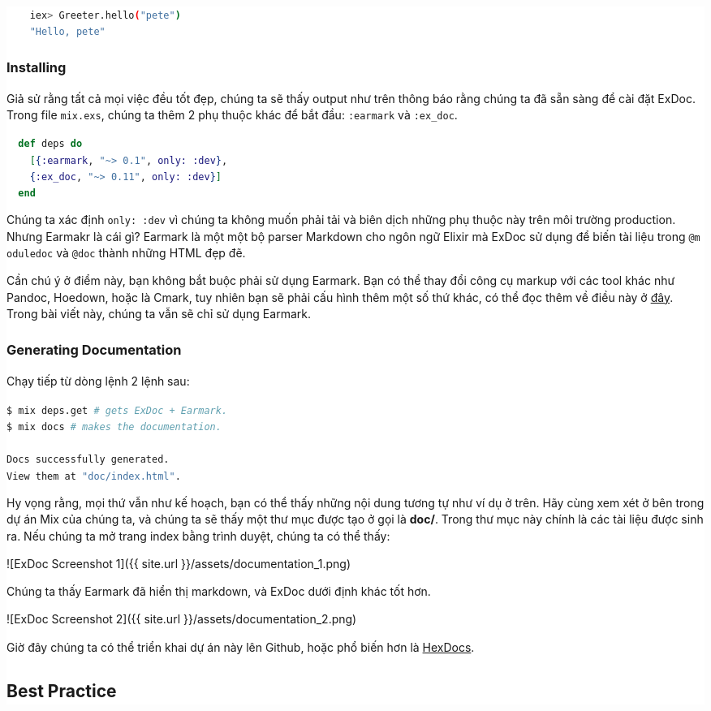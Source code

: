 ```bash
    iex> Greeter.hello("pete")
    "Hello, pete"
```

### Installing

Giả sử rằng tất cả mọi việc đều tốt đẹp, chúng ta sẽ thấy output như trên thông báo rằng chúng ta đã sẵn sàng để cài đặt ExDoc. Trong file `mix.exs`, chúng ta thêm 2 phụ thuộc khác để bắt đầu: `:earmark` và `:ex_doc`.

```elixir
  def deps do
    [{:earmark, "~> 0.1", only: :dev},
    {:ex_doc, "~> 0.11", only: :dev}]
  end
```

Chúng ta xác định `only: :dev` vì chúng ta không muốn phải tải và biên dịch những phụ thuộc này trên môi trường production. Nhưng Earmakr là cái gì? Earmark là một một bộ parser Markdown cho ngôn ngữ Elixir mà ExDoc sử dụng để biến tài liệu trong `@moduledoc` và `@doc` thành những HTML đẹp đẽ.

Cần chú ý ở điểm này, bạn không bắt buộc phải sử dụng Earmark. Bạn có thể thay đổi công cụ markup với các tool khác như Pandoc, Hoedown, hoặc là Cmark, tuy nhiên bạn sẽ phải cấu hình thêm một số thứ khác, có thể đọc thêm về điều này ở [đây](https://github.com/elixir-lang/ex_doc#changing-the-markdown-tool). Trong bài viết này, chúng ta vẫn sẽ chỉ sử dụng Earmark.


### Generating Documentation

Chạy tiếp từ dòng lệnh 2 lệnh sau:

```bash
$ mix deps.get # gets ExDoc + Earmark.
$ mix docs # makes the documentation.

Docs successfully generated.
View them at "doc/index.html".
```

Hy vọng rằng, mọi thứ vẫn như kế hoạch, bạn có thể thấy những nội dung tương tự như ví dụ ở trên. Hãy cùng xem xét ở bên trong dự án Mix của chúng ta, và chúng ta sẽ thấy một thư mục được tạo ở gọi là **doc/**. Trong thư mục này chính là các tài liệu được sinh ra. Nếu chúng ta mở trang index bằng trình duyệt, chúng ta có thể thấy:

![ExDoc Screenshot 1]({{ site.url }}/assets/documentation_1.png)

Chúng ta thấy Earmark đã hiển thị markdown, và ExDoc dưới định khác tốt hơn.

![ExDoc Screenshot 2]({{ site.url }}/assets/documentation_2.png)

Giờ đây chúng ta có thể triển khai dự án này lên Github, hoặc phổ biến hơn là [HexDocs](https://hexdocs.pm/).

## Best Practice
